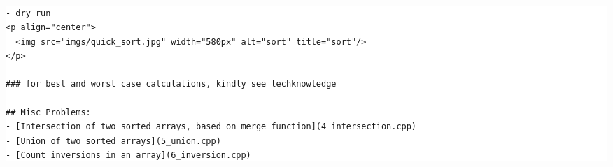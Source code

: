```
- dry run 
<p align="center">
  <img src="imgs/quick_sort.jpg" width="580px" alt="sort" title="sort"/>
</p>

### for best and worst case calculations, kindly see techknowledge

## Misc Problems:
- [Intersection of two sorted arrays, based on merge function](4_intersection.cpp)
- [Union of two sorted arrays](5_union.cpp)
- [Count inversions in an array](6_inversion.cpp)